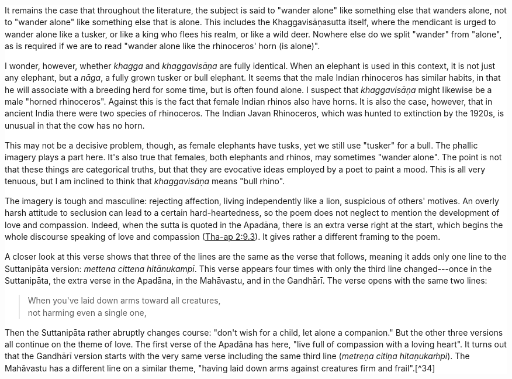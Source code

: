 It remains the case that throughout the literature, the subject is said
to "wander alone" like something else that wanders alone, not to "wander
alone" like something else that is alone. This includes the
Khaggavisāṇasutta itself, where the mendicant is urged to wander alone
like a tusker, or like a king who flees his realm, or like a wild deer.
Nowhere else do we split "wander" from "alone", as is required if we are
to read "wander alone like the rhinoceros' horn (is alone)".

I wonder, however, whether *khagga* and *khaggavisāṇa* are fully
identical. When an elephant is used in this context, it is not just any
elephant, but a *nāga*, a fully grown tusker or bull elephant. It seems
that the male Indian rhinoceros has similar habits, in that he will
associate with a breeding herd for some time, but is often found alone.
I suspect that *khaggavisāṇa* might likewise be a male "horned
rhinoceros". Against this is the fact that female Indian rhinos also
have horns. It is also the case, however, that in ancient India there
were two species of rhinoceros. The Indian Javan Rhinoceros, which was
hunted to extinction by the 1920s, is unusual in that the cow has no
horn.

This may not be a decisive problem, though, as female elephants have
tusks, yet we still use "tusker" for a bull. The phallic imagery plays a
part here. It's also true that females, both elephants and rhinos, may
sometimes "wander alone". The point is not that these things are
categorical truths, but that they are evocative ideas employed by a poet
to paint a mood. This is all very tenuous, but I am inclined to think
that *khaggavisāṇa* means "bull rhino".

The imagery is tough and masculine: rejecting affection, living
independently like a lion, suspicious of others' motives. An overly
harsh attitude to seclusion can lead to a certain hard-heartedness, so
the poem does not neglect to mention the development of love and
compassion. Indeed, when the sutta is quoted in the Apadāna, there is an
extra verse right at the start, which begins the whole discourse
speaking of love and compassion ([Tha-ap
2:9.3](https://suttacentral.net/tha-ap2)). It gives rather a different
framing to the poem.

A closer look at this verse shows that three of the lines are the same
as the verse that follows, meaning it adds only one line to the
Suttanipāta version: *mettena cittena hitānukampī*. This verse appears
four times with only the third line changed---once in the Suttanipāta,
the extra verse in the Apadāna, in the Mahāvastu, and in the Gandhārī.
The verse opens with the same two lines:

> When you've laid down arms toward all creatures,\
> not harming even a single one,

Then the Suttanipāta rather abruptly changes course: "don't wish for a
child, let alone a companion." But the other three versions all continue
on the theme of love. The first verse of the Apadāna has here, "live
full of compassion with a loving heart". It turns out that the Gandhārī
version starts with the very same verse including the same third line
(*metreṇa citiṇa hitaṇukaṁpi*). The Mahāvastu has a different line on a
similar theme, "having laid down arms against creatures firm and
frail".[^34]
